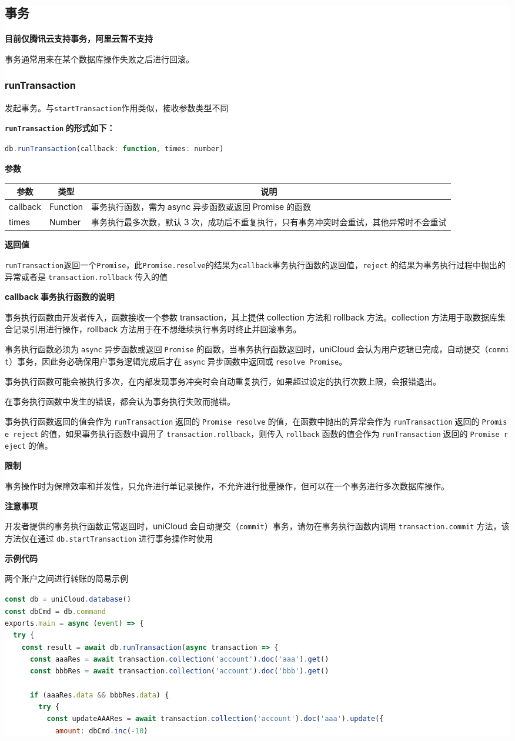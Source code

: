 

## 事务

**目前仅腾讯云支持事务，阿里云暂不支持**

事务通常用来在某个数据库操作失败之后进行回滚。

### runTransaction

发起事务。与`startTransaction`作用类似，接收参数类型不同

**`runTransaction` 的形式如下：**

```javascript
db.runTransaction(callback: function, times: number)
```

**参数**

|参数			|类型			|说明																																										|
|---			|---			|---																																										|
|callback	|Function	|事务执行函数，需为 async 异步函数或返回 Promise 的函数																	|
|times		|Number		|事务执行最多次数，默认 3 次，成功后不重复执行，只有事务冲突时会重试，其他异常时不会重试|

**返回值**

`runTransaction`返回一个`Promise`，此`Promise.resolve`的结果为`callback`事务执行函数的返回值，`reject` 的结果为事务执行过程中抛出的异常或者是 `transaction.rollback` 传入的值

**callback 事务执行函数的说明**

事务执行函数由开发者传入，函数接收一个参数 transaction，其上提供 collection 方法和 rollback 方法。collection 方法用于取数据库集合记录引用进行操作，rollback 方法用于在不想继续执行事务时终止并回滚事务。

事务执行函数必须为 `async` 异步函数或返回 `Promise` 的函数，当事务执行函数返回时，uniCloud 会认为用户逻辑已完成，自动提交（`commit`）事务，因此务必确保用户事务逻辑完成后才在 `async` 异步函数中返回或 `resolve Promise`。

事务执行函数可能会被执行多次，在内部发现事务冲突时会自动重复执行，如果超过设定的执行次数上限，会报错退出。

在事务执行函数中发生的错误，都会认为事务执行失败而抛错。

事务执行函数返回的值会作为 `runTransaction` 返回的 `Promise resolve` 的值，在函数中抛出的异常会作为 `runTransaction` 返回的 `Promise reject` 的值，如果事务执行函数中调用了 `transaction.rollback`，则传入 `rollback` 函数的值会作为 `runTransaction` 返回的 `Promise reject` 的值。

**限制**

事务操作时为保障效率和并发性，只允许进行单记录操作，不允许进行批量操作，但可以在一个事务进行多次数据库操作。

**注意事项**

开发者提供的事务执行函数正常返回时，uniCloud 会自动提交（`commit`）事务，请勿在事务执行函数内调用 `transaction.commit` 方法，该方法仅在通过 `db.startTransaction` 进行事务操作时使用

**示例代码**

两个账户之间进行转账的简易示例

```javascript
const db = uniCloud.database()
const dbCmd = db.command
exports.main = async (event) => {
  try {
    const result = await db.runTransaction(async transaction => {
      const aaaRes = await transaction.collection('account').doc('aaa').get()
      const bbbRes = await transaction.collection('account').doc('bbb').get()

      if (aaaRes.data && bbbRes.data) {
        try {
          const updateAAARes = await transaction.collection('account').doc('aaa').update({
            amount: dbCmd.inc(-10)
```